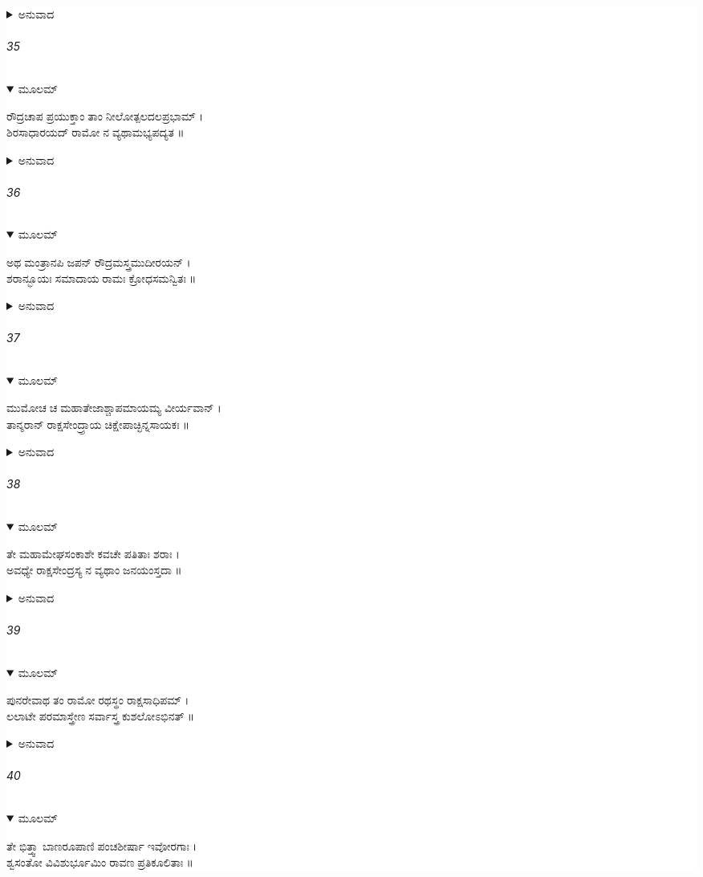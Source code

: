<details><summary>ಅನುವಾದ</summary></details>

###### 35


<details open><summary>ಮೂಲಮ್</summary>

ರೌದ್ರಚಾಪ ಪ್ರಯುಕ್ತಾಂ ತಾಂ ನೀಲೋತ್ಪಲದಲಪ್ರಭಾಮ್ ।  
ಶಿರಸಾಧಾರಯದ್ ರಾಮೋ ನ ವ್ಯಥಾಮಭ್ಯಪದ್ಯತ ॥
</details>

<details><summary>ಅನುವಾದ</summary></details>

###### 36


<details open><summary>ಮೂಲಮ್</summary>

ಅಥ ಮಂತ್ರಾನಪಿ ಜಪನ್ ರೌದ್ರಮಸ್ತ್ರಮುದೀರಯನ್ ।  
ಶರಾನ್ಭೂಯಃ ಸಮಾದಾಯ ರಾಮಃ ಕ್ರೋಧಸಮನ್ವಿತಃ ॥
</details>

<details><summary>ಅನುವಾದ</summary></details>

###### 37


<details open><summary>ಮೂಲಮ್</summary>

ಮುಮೋಚ ಚ ಮಹಾತೇಜಾಶ್ಚಾಪಮಾಯಮ್ಯ ವೀರ್ಯವಾನ್ ।  
ತಾನ್ಶರಾನ್ ರಾಕ್ಷಸೇಂದ್ರ್ರಾಯ ಚಿಕ್ಷೇಪಾಚ್ಛಿನ್ನಸಾಯಕಃ ॥
</details>

<details><summary>ಅನುವಾದ</summary></details>

###### 38


<details open><summary>ಮೂಲಮ್</summary>

ತೇ ಮಹಾಮೇಘಸಂಕಾಶೇ ಕವಚೇ ಪತಿತಾಃ ಶರಾಃ ।  
ಅವಧ್ಯೇ ರಾಕ್ಷಸೇಂದ್ರಸ್ಯ ನ ವ್ಯಥಾಂ ಜನಯಂಸ್ತದಾ ॥
</details>

<details><summary>ಅನುವಾದ</summary></details>

###### 39


<details open><summary>ಮೂಲಮ್</summary>

ಪುನರೇವಾಥ ತಂ ರಾಮೋ ರಥಸ್ಥಂ ರಾಕ್ಷಸಾಧಿಪಮ್ ।  
ಲಲಾಟೇ ಪರಮಾಸ್ತ್ರೇಣ ಸರ್ವಾಸ್ತ್ರ ಕುಶಲೋಽಭಿನತ್ ॥
</details>

<details><summary>ಅನುವಾದ</summary></details>

###### 40


<details open><summary>ಮೂಲಮ್</summary>

ತೇ ಭಿತ್ತ್ವಾ ಬಾಣರೂಪಾಣಿ ಪಂಚಶೀರ್ಷಾ ಇವೋರಗಾಃ ।  
ಶ್ವಸಂತೋ ವಿವಿಶುರ್ಭೂಮಿಂ ರಾವಣ ಪ್ರತಿಕೂಲಿತಾಃ ॥
</details>
